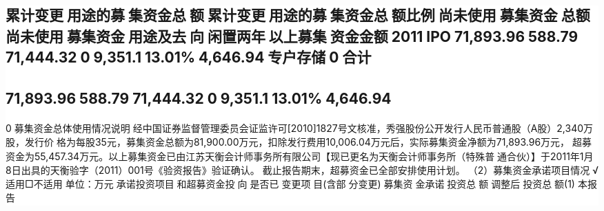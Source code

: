累计变更
用途的募
集资金总
额
累计变更
用途的募
集资金总
额比例
尚未使用
募集资金
总额
尚未使用
募集资金
用途及去
向
闲置两年
以上募集
资金金额
2011
IPO
71,893.96
588.79
71,444.32
0
9,351.1
13.01%
4,646.94
专户存储
0
合计
--
71,893.96
588.79
71,444.32
0
9,351.1
13.01%
4,646.94
--
0
募集资金总体使用情况说明
经中国证券监督管理委员会证监许可[2010]1827号文核准，秀强股份公开发行人民币普通股（A股）2,340万股，发行价
格为每股35元，募集资金总额为81,900.00万元，扣除发行费用10,006.04万元后，实际募集资金净额为71,893.96万元，
超募资金为55,457.34万元。以上募集资金已由江苏天衡会计师事务所有限公司【现已更名为天衡会计师事务所（特殊普
通合伙）】于2011年1月8日出具的天衡验字（2011）001号《验资报告》验证确认。
截止报告期末，超募资金已全部安排使用计划。
（2）募集资金承诺项目情况
√适用□不适用
单位：万元
承诺投资项目
和超募资金投
向
是否已
变更项
目(含部
分变更)
募集资
金承诺
投资总
额
调整后
投资总
额(1)
本报告